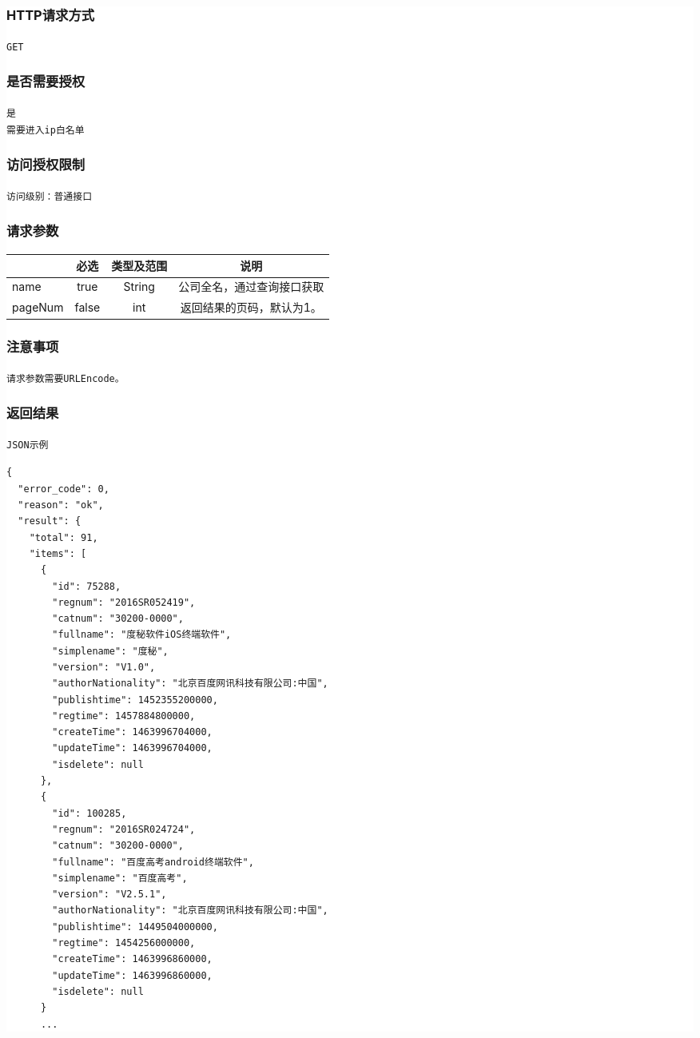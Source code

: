 ### HTTP请求方式

	GET

### 是否需要授权

	是
	需要进入ip白名单

### 访问授权限制

	访问级别：普通接口


### 请求参数

|         | 必选   | 类型及范围	  | 说明  |
| ------------ |:----:|:--------:|:-------------:|
| name      | true | String |公司全名，通过查询接口获取					|
| pageNum     | false | int |返回结果的页码，默认为1。|

### 注意事项

	请求参数需要URLEncode。

### 返回结果
	JSON示例

```
{
  "error_code": 0,
  "reason": "ok",
  "result": {
    "total": 91,
    "items": [
      {
        "id": 75288,
        "regnum": "2016SR052419",
        "catnum": "30200-0000",
        "fullname": "度秘软件iOS终端软件",
        "simplename": "度秘",
        "version": "V1.0",
        "authorNationality": "北京百度网讯科技有限公司:中国",
        "publishtime": 1452355200000,
        "regtime": 1457884800000,
        "createTime": 1463996704000,
        "updateTime": 1463996704000,
        "isdelete": null
      },
      {
        "id": 100285,
        "regnum": "2016SR024724",
        "catnum": "30200-0000",
        "fullname": "百度高考android终端软件",
        "simplename": "百度高考",
        "version": "V2.5.1",
        "authorNationality": "北京百度网讯科技有限公司:中国",
        "publishtime": 1449504000000,
        "regtime": 1454256000000,
        "createTime": 1463996860000,
        "updateTime": 1463996860000,
        "isdelete": null
      }
      ...
```
